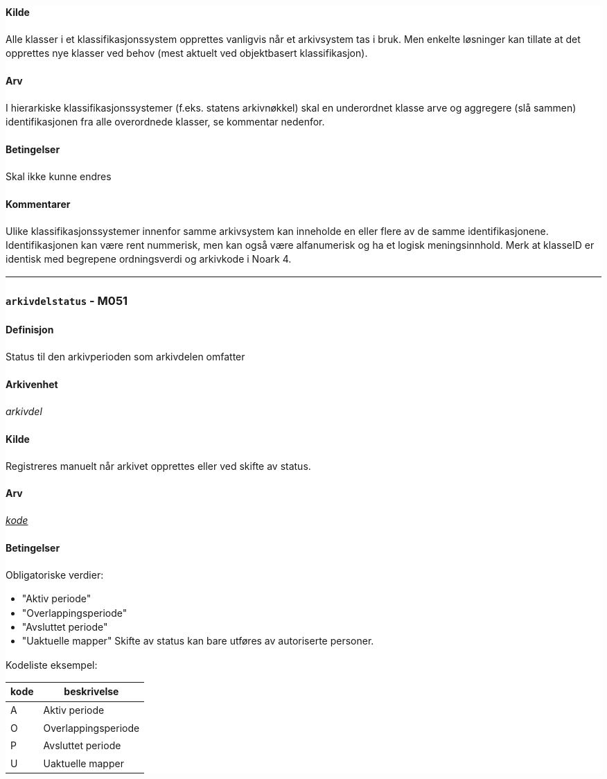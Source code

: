 #### Kilde
Alle klasser i et klassifikasjonssystem opprettes vanligvis når et arkivsystem tas i bruk. Men enkelte løsninger kan tillate at det opprettes nye klasser ved behov (mest aktuelt ved objektbasert klassifikasjon).

#### Arv
I hierarkiske klassifikasjonssystemer (f.eks. statens arkivnøkkel) skal en underordnet klasse arve og aggregere (slå sammen) identifikasjonen fra alle overordnede klasser, se kommentar nedenfor.

#### Betingelser
Skal ikke kunne endres

#### Kommentarer
Ulike klassifikasjonssystemer innenfor samme arkivsystem kan inneholde en eller flere av de samme identifikasjonene. Identifikasjonen kan være rent nummerisk, men kan også være alfanumerisk og ha et logisk meningsinnhold. Merk at klasseID er identisk med begrepene ordningsverdi og arkivkode i Noark 4.

---
### `arkivdelstatus` - M051
#### Definisjon
Status til den arkivperioden som arkivdelen omfatter

#### Arkivenhet
_arkivdel_

#### Kilde
Registreres manuelt når arkivet opprettes eller ved skifte av status.

#### Arv
[_kode_](#kode---fiks-arkiv-001)

#### Betingelser
Obligatoriske verdier:
- "Aktiv periode"
- "Overlappingsperiode"
- "Avsluttet periode"
- "Uaktuelle mapper"
Skifte av status kan bare utføres av autoriserte personer.

Kodeliste eksempel:

| kode | beskrivelse         |
|------|---------------------|
| A    | Aktiv periode       |
| O    | Overlappingsperiode |
| P    | Avsluttet periode   |
| U    | Uaktuelle mapper    |

